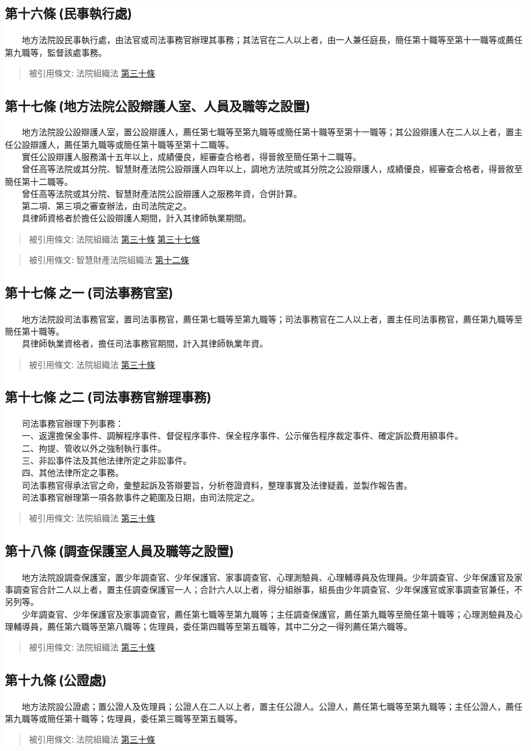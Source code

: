 

第十六條 (民事執行處)
---------------------
　　地方法院設民事執行處，由法官或司法事務官辦理其事務；其法官在二人以上者，由一人兼任庭長，簡任第十職等至第十一職等或薦任第九職等，監督該處事務。  
> 被引用條文: 法院組織法 [第三十條](../../人事其他/組織編制/法院組織法.md#第三十條-分院之準用)



第十七條 (地方法院公設辯護人室、人員及職等之設置)
-------------------------------------------------
　　地方法院設公設辯護人室，置公設辯護人，薦任第七職等至第九職等或簡任第十職等至第十一職等；其公設辯護人在二人以上者，置主任公設辯護人，薦任第九職等或簡任第十職等至第十二職等。  
　　實任公設辯護人服務滿十五年以上，成績優良，經審查合格者，得晉敘至簡任第十二職等。  
　　曾任高等法院或其分院、智慧財產法院公設辯護人四年以上，調地方法院或其分院之公設辯護人，成績優良，經審查合格者，得晉敘至簡任第十二職等。  
　　曾任高等法院或其分院、智慧財產法院公設辯護人之服務年資，合併計算。  
　　第二項、第三項之審查辦法，由司法院定之。  
　　具律師資格者於擔任公設辯護人期間，計入其律師執業期間。  
> 被引用條文: 法院組織法 [第三十條](../../人事其他/組織編制/法院組織法.md#第三十條-分院之準用) [第三十七條](../../人事其他/組織編制/法院組織法.md#第三十七條-高等法院公設辯護人室、人員及職等之設置)

> 被引用條文: 智慧財產法院組織法 [第十二條](../../人事其他/組織編制/智慧財產法院組織法.md#第十二條-公設辯護人室之設置)



第十七條 之一 (司法事務官室)
----------------------------
　　地方法院設司法事務官室，置司法事務官，薦任第七職等至第九職等；司法事務官在二人以上者，置主任司法事務官，薦任第九職等至簡任第十職等。  
　　具律師執業資格者，擔任司法事務官期間，計入其律師執業年資。  
> 被引用條文: 法院組織法 [第三十條](../../人事其他/組織編制/法院組織法.md#第三十條-分院之準用)



第十七條 之二 (司法事務官辦理事務)
----------------------------------
　　司法事務官辦理下列事務：  
　　一、返還擔保金事件、調解程序事件、督促程序事件、保全程序事件、公示催告程序裁定事件、確定訴訟費用額事件。  
　　二、拘提、管收以外之強制執行事件。  
　　三、非訟事件法及其他法律所定之非訟事件。  
　　四、其他法律所定之事務。  
　　司法事務官得承法官之命，彙整起訴及答辯要旨，分析卷證資料，整理事實及法律疑義，並製作報告書。  
　　司法事務官辦理第一項各款事件之範圍及日期，由司法院定之。  
> 被引用條文: 法院組織法 [第三十條](../../人事其他/組織編制/法院組織法.md#第三十條-分院之準用)



第十八條 (調查保護室人員及職等之設置)
-------------------------------------
　　地方法院設調查保護室，置少年調查官、少年保護官、家事調查官、心理測驗員、心理輔導員及佐理員。少年調查官、少年保護官及家事調查官合計二人以上者，置主任調查保護官一人；合計六人以上者，得分組辦事，組長由少年調查官、少年保護官或家事調查官兼任，不另列等。  
　　少年調查官、少年保護官及家事調查官，薦任第七職等至第九職等；主任調查保護官，薦任第九職等至簡任第十職等；心理測驗員及心理輔導員，薦任第六職等至第八職等；佐理員，委任第四職等至第五職等，其中二分之一得列薦任第六職等。  
> 被引用條文: 法院組織法 [第三十條](../../人事其他/組織編制/法院組織法.md#第三十條-分院之準用)



第十九條 (公證處)
-----------------
　　地方法院設公證處；置公證人及佐理員；公證人在二人以上者，置主任公證人。公證人，薦任第七職等至第九職等；主任公證人，薦任第九職等或簡任第十職等；佐理員，委任第三職等至第五職等。  
> 被引用條文: 法院組織法 [第三十條](../../人事其他/組織編制/法院組織法.md#第三十條-分院之準用)

